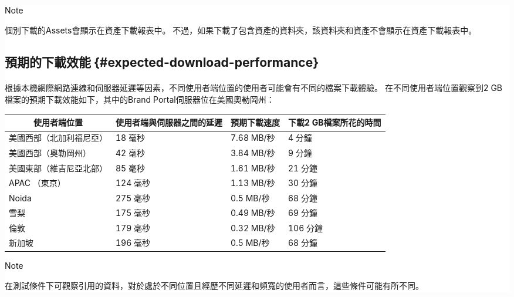 
>[!NOTE]
>
>個別下載的Assets會顯示在資產下載報表中。 不過，如果下載了包含資產的資料夾，該資料夾和資產不會顯示在資產下載報表中。





## 預期的下載效能 {#expected-download-performance}

根據本機網際網路連線和伺服器延遲等因素，不同使用者端位置的使用者可能會有不同的檔案下載體驗。 在不同使用者端位置觀察到2 GB檔案的預期下載效能如下，其中的Brand Portal伺服器位在美國奧勒岡州：

| 使用者端位置 | 使用者端與伺服器之間的延遲 | 預期下載速度 | 下載2 GB檔案所花的時間 |
|-------------------------|-----------------------------------|-------------------------|------------------------------------|
| 美國西部（北加利福尼亞） | 18 毫秒 | 7.68 MB/秒 | 4 分鐘 |
| 美國西部（奧勒岡州） | 42 毫秒 | 3.84 MB/秒 | 9 分鐘 |
| 美國東部（維吉尼亞北部） | 85 毫秒 | 1.61 MB/秒 | 21 分鐘 |
| APAC （東京） | 124 毫秒 | 1.13 MB/秒 | 30 分鐘 |
| Noida | 275 毫秒 | 0.5 MB/秒 | 68 分鐘 |
| 雪梨 | 175 毫秒 | 0.49 MB/秒 | 69 分鐘 |
| 倫敦 | 179 毫秒 | 0.32 MB/秒 | 106 分鐘 |
| 新加坡 | 196 毫秒 | 0.5 MB/秒 | 68 分鐘 |


>[!NOTE]
>
>在測試條件下可觀察引用的資料，對於處於不同位置且經歷不同延遲和頻寬的使用者而言，這些條件可能有所不同。
